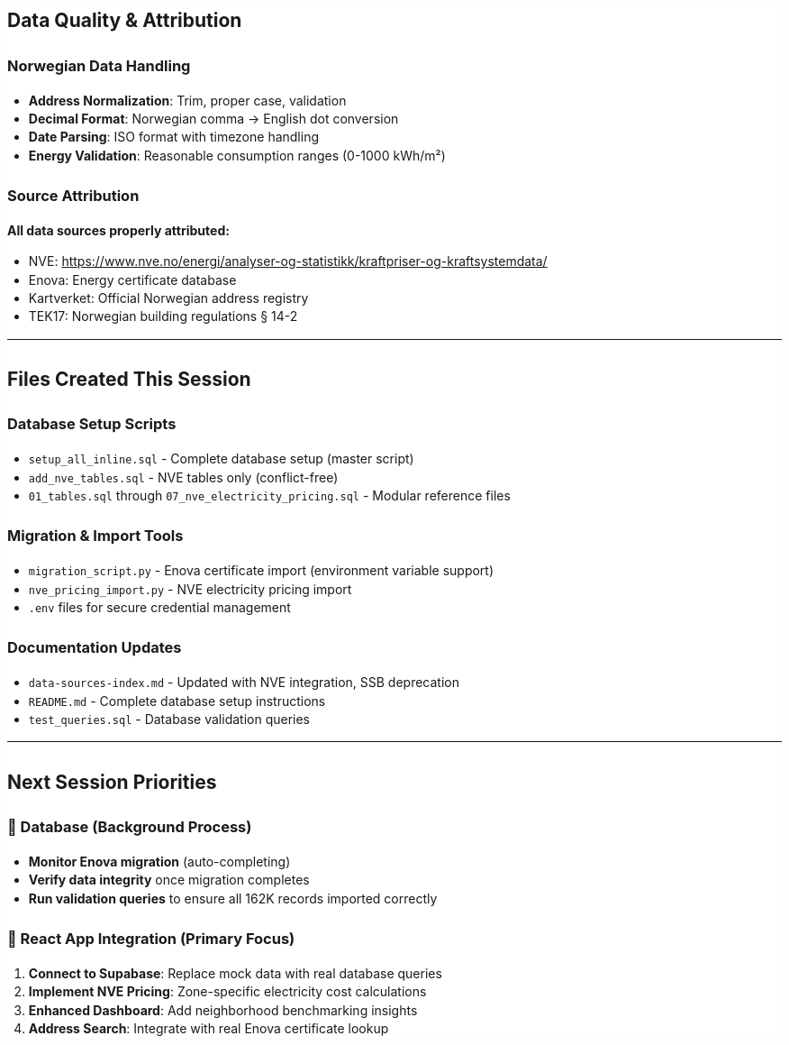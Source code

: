 
## Data Quality & Attribution

### Norwegian Data Handling
- **Address Normalization**: Trim, proper case, validation
- **Decimal Format**: Norwegian comma → English dot conversion
- **Date Parsing**: ISO format with timezone handling
- **Energy Validation**: Reasonable consumption ranges (0-1000 kWh/m²)

### Source Attribution
**All data sources properly attributed:**
- NVE: https://www.nve.no/energi/analyser-og-statistikk/kraftpriser-og-kraftsystemdata/
- Enova: Energy certificate database
- Kartverket: Official Norwegian address registry
- TEK17: Norwegian building regulations § 14-2

---

## Files Created This Session

### Database Setup Scripts
- `setup_all_inline.sql` - Complete database setup (master script)
- `add_nve_tables.sql` - NVE tables only (conflict-free)
- `01_tables.sql` through `07_nve_electricity_pricing.sql` - Modular reference files

### Migration & Import Tools
- `migration_script.py` - Enova certificate import (environment variable support)
- `nve_pricing_import.py` - NVE electricity pricing import
- `.env` files for secure credential management

### Documentation Updates
- `data-sources-index.md` - Updated with NVE integration, SSB deprecation
- `README.md` - Complete database setup instructions
- `test_queries.sql` - Database validation queries

---

## Next Session Priorities

### 🔄 Database (Background Process)
- **Monitor Enova migration** (auto-completing)
- **Verify data integrity** once migration completes
- **Run validation queries** to ensure all 162K records imported correctly

### 🎯 React App Integration (Primary Focus)
1. **Connect to Supabase**: Replace mock data with real database queries
2. **Implement NVE Pricing**: Zone-specific electricity cost calculations
3. **Enhanced Dashboard**: Add neighborhood benchmarking insights
4. **Address Search**: Integrate with real Enova certificate lookup
